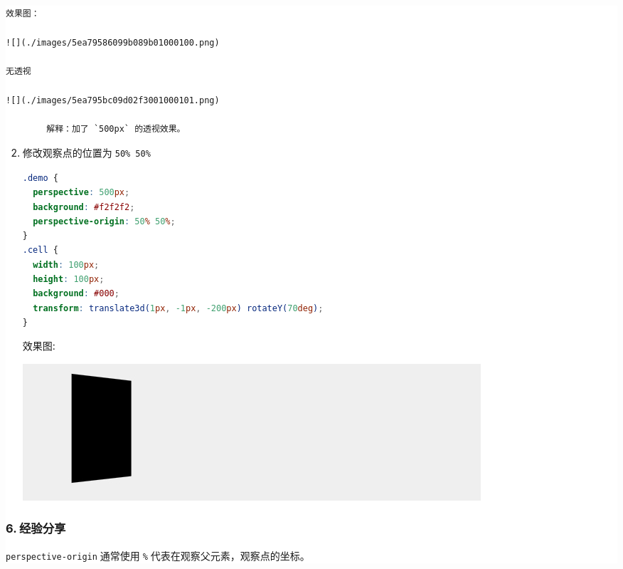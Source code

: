     效果图：

    ![](./images/5ea79586099b089b01000100.png)

    无透视

    ![](./images/5ea795bc09d02f3001000101.png)

        	解释：加了 `500px` 的透视效果。

2.  修改观察点的位置为 `50% 50%`

    ```css
    .demo {
      perspective: 500px;
      background: #f2f2f2;
      perspective-origin: 50% 50%;
    }
    .cell {
      width: 100px;
      height: 100px;
      background: #000;
      transform: translate3d(1px, -1px, -200px) rotateY(70deg);
    }
    ```

    效果图:

    ![](./images/5ea795ec089e096006440192.jpg)

### 6. 经验分享

`perspective-origin` 通常使用 `%` 代表在观察父元素，观察点的坐标。
